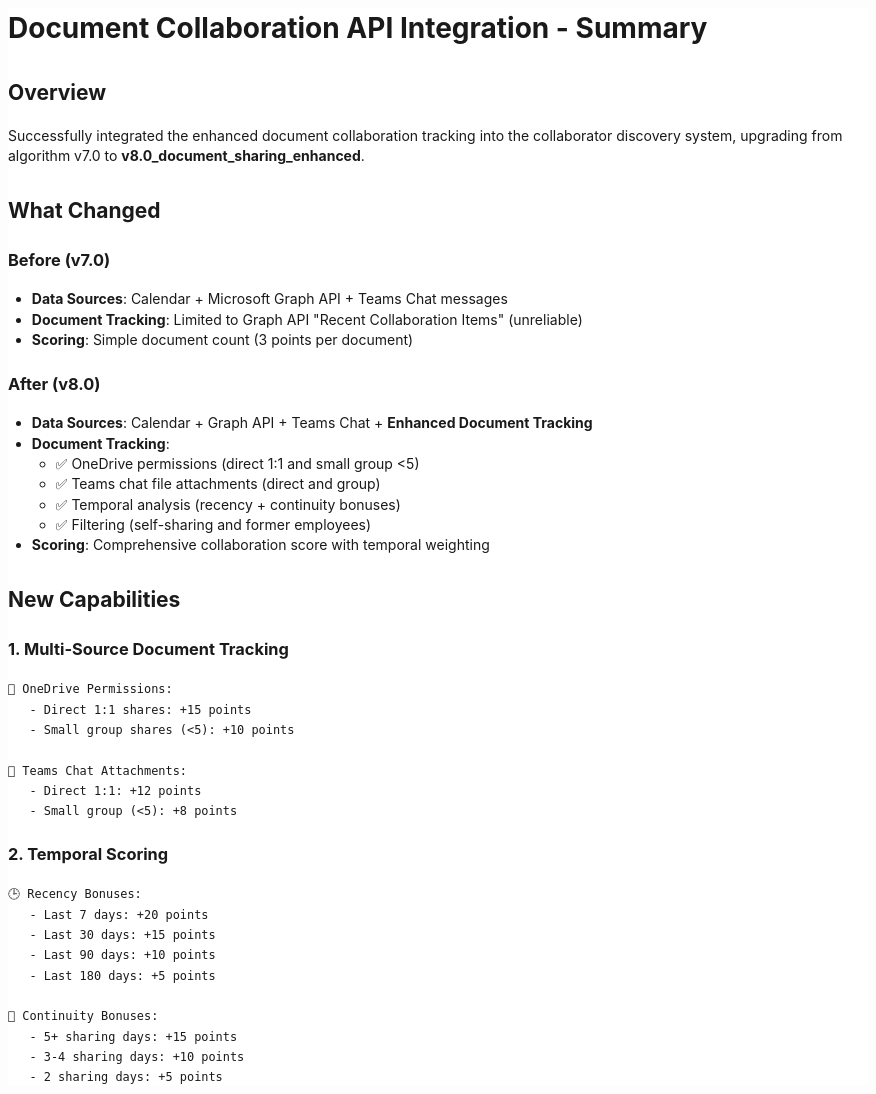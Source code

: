 # Document Collaboration API Integration - Summary

## Overview

Successfully integrated the enhanced document collaboration tracking into the collaborator discovery system, upgrading from algorithm v7.0 to **v8.0_document_sharing_enhanced**.

## What Changed

### Before (v7.0)
- **Data Sources**: Calendar + Microsoft Graph API + Teams Chat messages
- **Document Tracking**: Limited to Graph API "Recent Collaboration Items" (unreliable)
- **Scoring**: Simple document count (3 points per document)

### After (v8.0)
- **Data Sources**: Calendar + Graph API + Teams Chat + **Enhanced Document Tracking**
- **Document Tracking**: 
  - ✅ OneDrive permissions (direct 1:1 and small group <5)
  - ✅ Teams chat file attachments (direct and group)
  - ✅ Temporal analysis (recency + continuity bonuses)
  - ✅ Filtering (self-sharing and former employees)
- **Scoring**: Comprehensive collaboration score with temporal weighting

## New Capabilities

### 1. Multi-Source Document Tracking
```
📄 OneDrive Permissions:
   - Direct 1:1 shares: +15 points
   - Small group shares (<5): +10 points

💬 Teams Chat Attachments:
   - Direct 1:1: +12 points
   - Small group (<5): +8 points
```

### 2. Temporal Scoring
```
🕒 Recency Bonuses:
   - Last 7 days: +20 points
   - Last 30 days: +15 points
   - Last 90 days: +10 points
   - Last 180 days: +5 points

📅 Continuity Bonuses:
   - 5+ sharing days: +15 points
   - 3-4 sharing days: +10 points
   - 2 sharing days: +5 points
```
